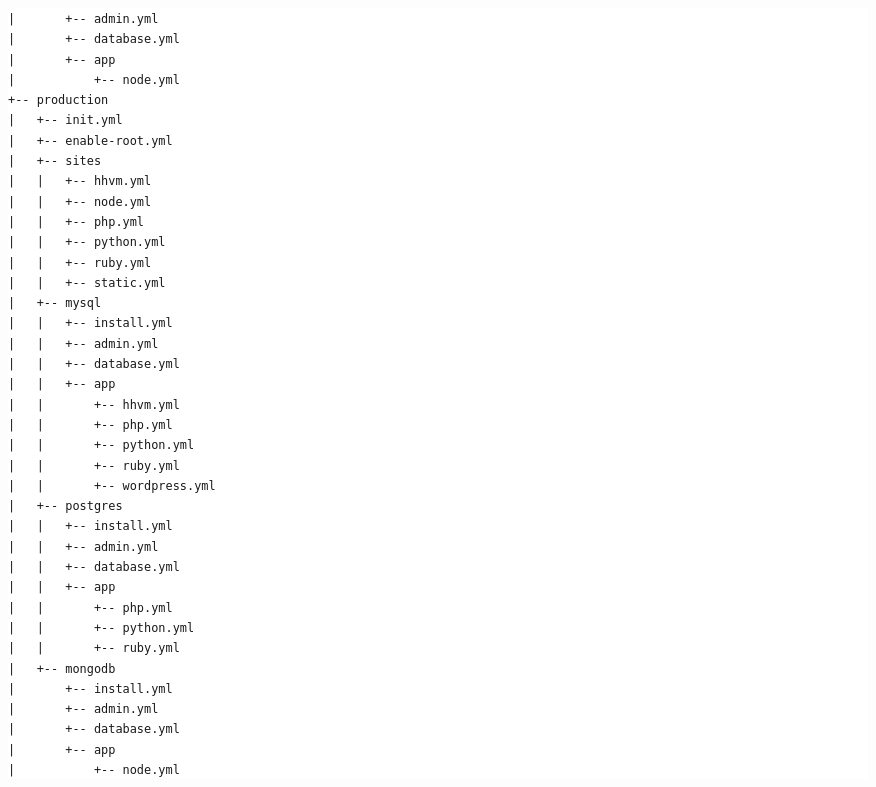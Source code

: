     |       +-- admin.yml
    |       +-- database.yml
    |       +-- app
    |           +-- node.yml
    +-- production
    |   +-- init.yml
    |   +-- enable-root.yml
    |   +-- sites
    |   |   +-- hhvm.yml
    |   |   +-- node.yml
    |   |   +-- php.yml
    |   |   +-- python.yml
    |   |   +-- ruby.yml
    |   |   +-- static.yml
    |   +-- mysql
    |   |   +-- install.yml
    |   |   +-- admin.yml
    |   |   +-- database.yml
    |   |   +-- app
    |   |       +-- hhvm.yml
    |   |       +-- php.yml
    |   |       +-- python.yml
    |   |       +-- ruby.yml
    |   |       +-- wordpress.yml
    |   +-- postgres
    |   |   +-- install.yml
    |   |   +-- admin.yml
    |   |   +-- database.yml
    |   |   +-- app
    |   |       +-- php.yml
    |   |       +-- python.yml
    |   |       +-- ruby.yml
    |   +-- mongodb
    |       +-- install.yml
    |       +-- admin.yml
    |       +-- database.yml
    |       +-- app
    |           +-- node.yml